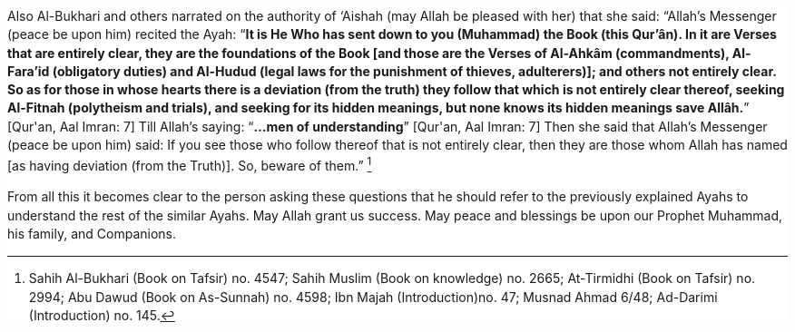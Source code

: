 Also Al-Bukhari and others narrated on the authority of ‘Aishah (may Allah be pleased with her) that she said: “Allah’s Messenger (peace be upon him) recited the Ayah: “**It is He Who has sent down to you (Muhammad) the Book (this Qur’ân). In it are Verses that are entirely clear, they are the foundations of the Book [and those are the Verses of Al-Ahkâm (commandments), Al-Fara’id (obligatory duties) and Al-Hudud (legal laws for the punishment of thieves, adulterers)]; and others not entirely clear. So as for those in whose hearts there is a deviation (from the truth) they follow that which is not entirely clear thereof, seeking Al-Fitnah (polytheism and trials), and seeking for its hidden meanings, but none knows its hidden meanings save Allâh.**” [Qur'an, Aal Imran: 7] Till Allah’s saying: “**…men of understanding**” [Qur'an, Aal Imran: 7] Then she said that Allah’s Messenger (peace be upon him) said: If you see those who follow thereof that is not entirely clear, then they are those whom Allah has named [as having deviation (from the Truth)]. So, beware of them.” [^1] 

From all this it becomes clear to the person asking these questions that he should refer to the previously explained Ayahs to understand the rest of the similar Ayahs. May Allah grant us success. May peace and blessings be upon our Prophet Muhammad, his family, and Companions.



[^1]: Sahih Al-Bukhari (Book on Tafsir) no. 4547; Sahih Muslim (Book on knowledge) no. 2665; At-Tirmidhi (Book on Tafsir) no. 2994; Abu Dawud (Book on As-Sunnah) no. 4598; Ibn Majah (Introduction)no. 47; Musnad Ahmad 6/48; Ad-Darimi (Introduction) no. 145.
